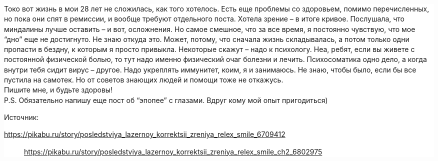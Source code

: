 Токо вот жизнь в мои 28 лет не сложилась, как того хотелось. Есть еще проблемы со здоровьем, помимо перечисленных, но пока они спят в ремиссии, и вообще требуют отдельного поста. Хотела зрение &#8211; в итоге кривое. Послушала, что миндалины лучше оставить &#8211; и вот, осложнения. Но самое смешное, что за все время, я постоянно чувствую, что мое &#8220;дно&#8221; еще не достигнуто. Не знаю откуда это. Может, потому, что сначала жизнь складывалась, а потом только одни пропасти в бездну, к которым я просто привыкла. Некоторые скажут &#8211; надо к психологу. Неа, ребят, если вы живете с постоянной физической болью, то тут надо именно физический очаг болезни и лечить. Психосоматика одно дело, а когда внутри тебя сидит вирус &#8211; другое. Надо укреплять иммунитет, коим, я и занимаюсь. Не знаю, чтобы было, если бы все пустила на самотек. Но от советов знающих людей и помощи тоже не откажусь.   
Пишите мне, и будьте здоровы!  
P.S. Обязательно напишу еще пост об &#8220;эпопее&#8221; с глазами. Вдруг кому мой опыт пригодиться)

Источник: 

<a href="https://pikabu.ru/story/posledstviya_lazernoy_korrektsii_zreniya_relex_smile_6709412" target="_blank" rel="noreferrer noopener">https://pikabu.ru/story/posledstviya_lazernoy_korrektsii_zreniya_relex_smile_6709412</a><figure class="wp-block-embed"> 

<div class="wp-block-embed__wrapper">
  <a href="https://pikabu.ru/story/posledstviya_lazernoy_korrektsii_zreniya_relex_smile_ch2_6802975">https://pikabu.ru/story/posledstviya_lazernoy_korrektsii_zreniya_relex_smile_ch2_6802975</a>
</div></figure>